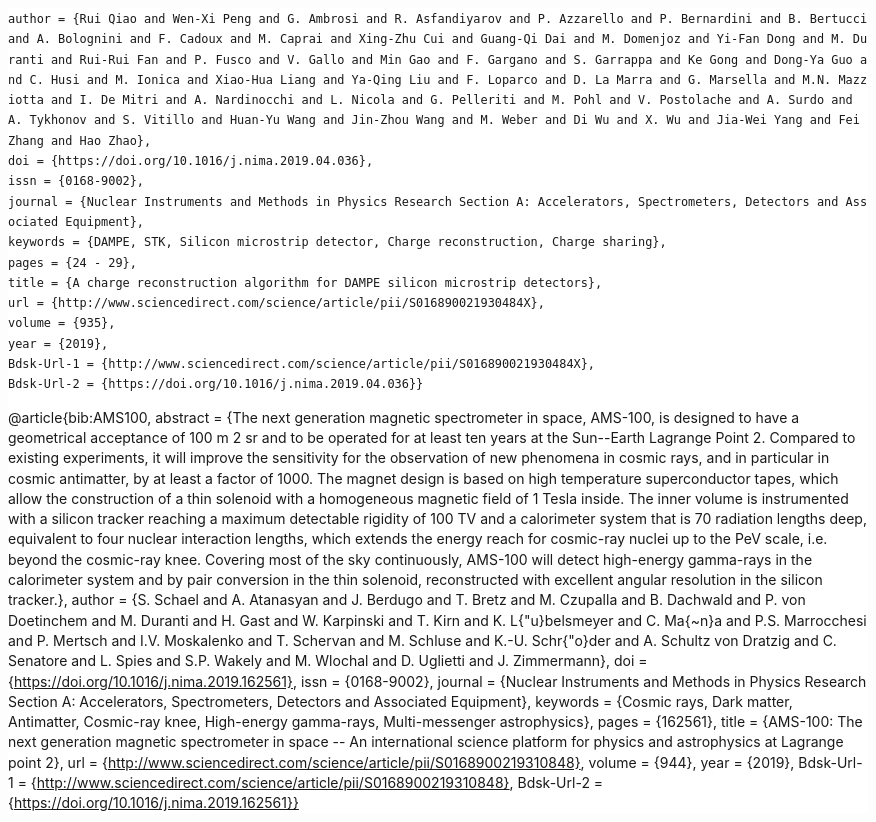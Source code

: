 	author = {Rui Qiao and Wen-Xi Peng and G. Ambrosi and R. Asfandiyarov and P. Azzarello and P. Bernardini and B. Bertucci and A. Bolognini and F. Cadoux and M. Caprai and Xing-Zhu Cui and Guang-Qi Dai and M. Domenjoz and Yi-Fan Dong and M. Duranti and Rui-Rui Fan and P. Fusco and V. Gallo and Min Gao and F. Gargano and S. Garrappa and Ke Gong and Dong-Ya Guo and C. Husi and M. Ionica and Xiao-Hua Liang and Ya-Qing Liu and F. Loparco and D. La Marra and G. Marsella and M.N. Mazziotta and I. De Mitri and A. Nardinocchi and L. Nicola and G. Pelleriti and M. Pohl and V. Postolache and A. Surdo and A. Tykhonov and S. Vitillo and Huan-Yu Wang and Jin-Zhou Wang and M. Weber and Di Wu and X. Wu and Jia-Wei Yang and Fei Zhang and Hao Zhao},
	doi = {https://doi.org/10.1016/j.nima.2019.04.036},
	issn = {0168-9002},
	journal = {Nuclear Instruments and Methods in Physics Research Section A: Accelerators, Spectrometers, Detectors and Associated Equipment},
	keywords = {DAMPE, STK, Silicon microstrip detector, Charge reconstruction, Charge sharing},
	pages = {24 - 29},
	title = {A charge reconstruction algorithm for DAMPE silicon microstrip detectors},
	url = {http://www.sciencedirect.com/science/article/pii/S016890021930484X},
	volume = {935},
	year = {2019},
	Bdsk-Url-1 = {http://www.sciencedirect.com/science/article/pii/S016890021930484X},
	Bdsk-Url-2 = {https://doi.org/10.1016/j.nima.2019.04.036}}

@article{bib:AMS100,
	abstract = {The next generation magnetic spectrometer in space, AMS-100, is designed to have a geometrical acceptance of 100 m 2 sr and to be operated for at least ten years at the Sun--Earth Lagrange Point 2. Compared to existing experiments, it will improve the sensitivity for the observation of new phenomena in cosmic rays, and in particular in cosmic antimatter, by at least a factor of 1000. The magnet design is based on high temperature superconductor tapes, which allow the construction of a thin solenoid with a homogeneous magnetic field of 1 Tesla inside. The inner volume is instrumented with a silicon tracker reaching a maximum detectable rigidity of 100 TV and a calorimeter system that is 70 radiation lengths deep, equivalent to four nuclear interaction lengths, which extends the energy reach for cosmic-ray nuclei up to the PeV scale, i.e. beyond the cosmic-ray knee. Covering most of the sky continuously, AMS-100 will detect high-energy gamma-rays in the calorimeter system and by pair conversion in the thin solenoid, reconstructed with excellent angular resolution in the silicon tracker.},
	author = {S. Schael and A. Atanasyan and J. Berdugo and T. Bretz and M. Czupalla and B. Dachwald and P. von Doetinchem and M. Duranti and H. Gast and W. Karpinski and T. Kirn and K. L{\"u}belsmeyer and C. Ma{\~n}a and P.S. Marrocchesi and P. Mertsch and I.V. Moskalenko and T. Schervan and M. Schluse and K.-U. Schr{\"o}der and A. Schultz von Dratzig and C. Senatore and L. Spies and S.P. Wakely and M. Wlochal and D. Uglietti and J. Zimmermann},
	doi = {https://doi.org/10.1016/j.nima.2019.162561},
	issn = {0168-9002},
	journal = {Nuclear Instruments and Methods in Physics Research Section A: Accelerators, Spectrometers, Detectors and Associated Equipment},
	keywords = {Cosmic rays, Dark matter, Antimatter, Cosmic-ray knee, High-energy gamma-rays, Multi-messenger astrophysics},
	pages = {162561},
	title = {AMS-100: The next generation magnetic spectrometer in space -- An international science platform for physics and astrophysics at Lagrange point 2},
	url = {http://www.sciencedirect.com/science/article/pii/S0168900219310848},
	volume = {944},
	year = {2019},
	Bdsk-Url-1 = {http://www.sciencedirect.com/science/article/pii/S0168900219310848},
	Bdsk-Url-2 = {https://doi.org/10.1016/j.nima.2019.162561}}
